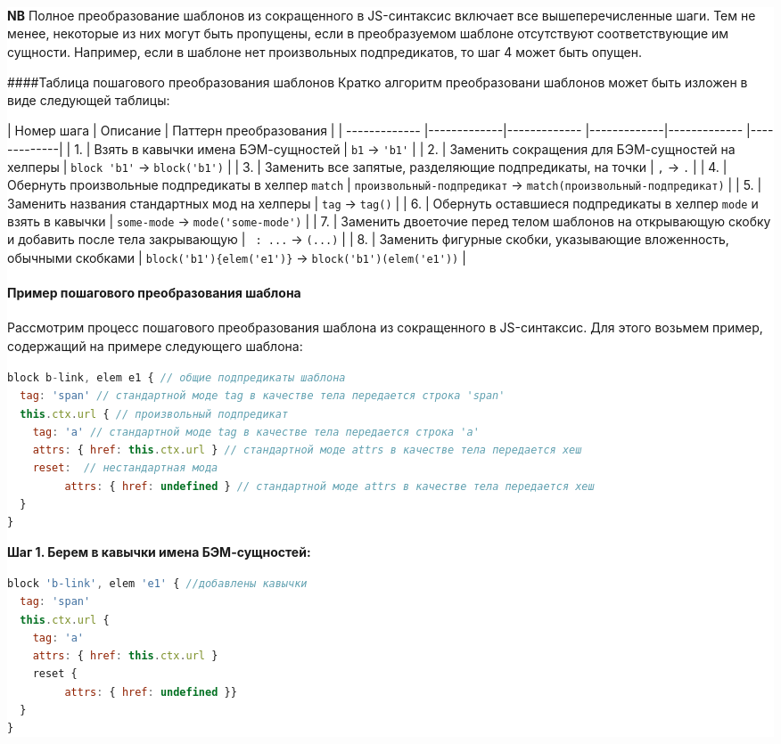 **NB** Полное преобразование шаблонов из сокращенного в JS-синтаксис включает все вышеперечисленные шаги. Тем не менее, некоторые из них могут быть пропущены, если в преобразуемом шаблоне отсутствуют соответствующие им сущности. 
Например, если в шаблоне нет произвольных подпредикатов, то шаг 4 может быть опущен.


<a name="steps-table"></a>
####Таблица пошагового преобразования шаблонов 
Кратко алгоритм преобразовани шаблонов может быть изложен в виде следующей таблицы:

| Номер шага | Описание | Паттерн преобразования |
| ------------- |-------------|------------- |-------------|------------- |-------------|
|  1.  | Взять в кавычки имена БЭМ-сущностей | `b1` -> `'b1'` |
|  2. | Заменить сокращения для БЭМ-сущностей на хелперы | `block 'b1'` -> `block('b1')` |
|  3. | Заменить все запятые, разделяющие подпредикаты, на точки | `,`  -> `.` |
|  4. | Обернуть произвольные подпредикаты в хелпер `match` | `произвольный-подпредикат` -> `match(произвольный-подпредикат)` |
|  5. | Заменить названия стандартных мод на хелперы | `tag` -> `tag()` |
|  6. | Обернуть оставшиеся подпредикаты в хелпер `mode` и взять в кавычки | `some-mode` -> `mode('some-mode')` |
|  7. | Заменить двоеточие перед телом шаблонов на открывающую скобку и добавить после тела закрывающую | ` : ...`  ->  `(...)` |
|  8. | Заменить фигурные скобки, указывающие вложенность, обычными скобками | `block('b1'){elem('e1')}` -> `block('b1')(elem('e1'))` |


<a name="steps-example"></a>
#### Пример  пошагового преобразования шаблона 
Рассмотрим процесс пошагового преобразования шаблона из сокращенного в JS-синтаксис. Для этого возьмем пример, содержащий  на примере следующего шаблона: 


```js
block b-link, elem e1 { // общие подпредикаты шаблона
  tag: 'span' // стандартной моде tag в качестве тела передается строка 'span'
  this.ctx.url { // произвольный подпредикат
    tag: 'a' // стандартной моде tag в качестве тела передается строка 'a'
    attrs: { href: this.ctx.url } // стандартной моде attrs в качестве тела передается хеш
    reset:  // нестандартная мода
         attrs: { href: undefined } // стандартной моде attrs в качестве тела передается хеш
  }
}
```

**Шаг 1. Берем в кавычки имена БЭМ-сущностей:**

```js
block 'b-link', elem 'e1' { //добавлены кавычки
  tag: 'span'
  this.ctx.url {
    tag: 'a'
    attrs: { href: this.ctx.url }    
    reset { 
         attrs: { href: undefined }}
  }
}
```
